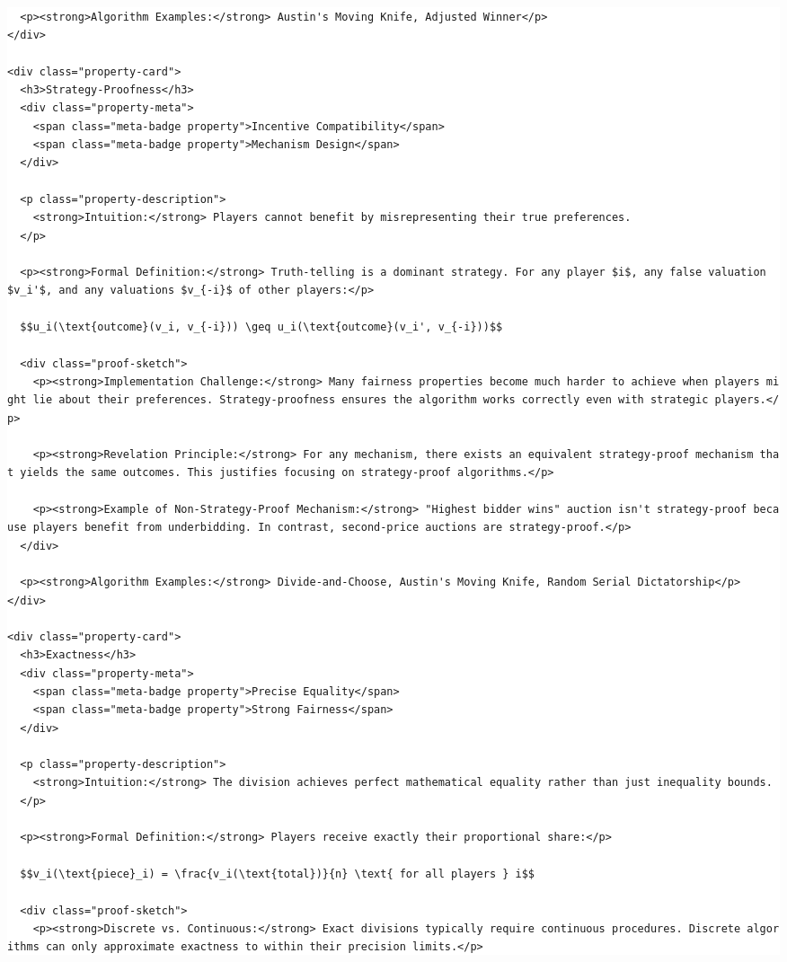       <p><strong>Algorithm Examples:</strong> Austin's Moving Knife, Adjusted Winner</p>
    </div>

    <div class="property-card">
      <h3>Strategy-Proofness</h3>
      <div class="property-meta">
        <span class="meta-badge property">Incentive Compatibility</span>
        <span class="meta-badge property">Mechanism Design</span>
      </div>

      <p class="property-description">
        <strong>Intuition:</strong> Players cannot benefit by misrepresenting their true preferences.
      </p>
    
      <p><strong>Formal Definition:</strong> Truth-telling is a dominant strategy. For any player $i$, any false valuation $v_i'$, and any valuations $v_{-i}$ of other players:</p>

      $$u_i(\text{outcome}(v_i, v_{-i})) \geq u_i(\text{outcome}(v_i', v_{-i}))$$

      <div class="proof-sketch">
        <p><strong>Implementation Challenge:</strong> Many fairness properties become much harder to achieve when players might lie about their preferences. Strategy-proofness ensures the algorithm works correctly even with strategic players.</p>
    
        <p><strong>Revelation Principle:</strong> For any mechanism, there exists an equivalent strategy-proof mechanism that yields the same outcomes. This justifies focusing on strategy-proof algorithms.</p>
        
        <p><strong>Example of Non-Strategy-Proof Mechanism:</strong> "Highest bidder wins" auction isn't strategy-proof because players benefit from underbidding. In contrast, second-price auctions are strategy-proof.</p>
      </div>

      <p><strong>Algorithm Examples:</strong> Divide-and-Choose, Austin's Moving Knife, Random Serial Dictatorship</p>
    </div>

    <div class="property-card">
      <h3>Exactness</h3>
      <div class="property-meta">
        <span class="meta-badge property">Precise Equality</span>
        <span class="meta-badge property">Strong Fairness</span>
      </div>
    
      <p class="property-description">
        <strong>Intuition:</strong> The division achieves perfect mathematical equality rather than just inequality bounds.
      </p>
    
      <p><strong>Formal Definition:</strong> Players receive exactly their proportional share:</p>

      $$v_i(\text{piece}_i) = \frac{v_i(\text{total})}{n} \text{ for all players } i$$

      <div class="proof-sketch">
        <p><strong>Discrete vs. Continuous:</strong> Exact divisions typically require continuous procedures. Discrete algorithms can only approximate exactness to within their precision limits.</p>
    